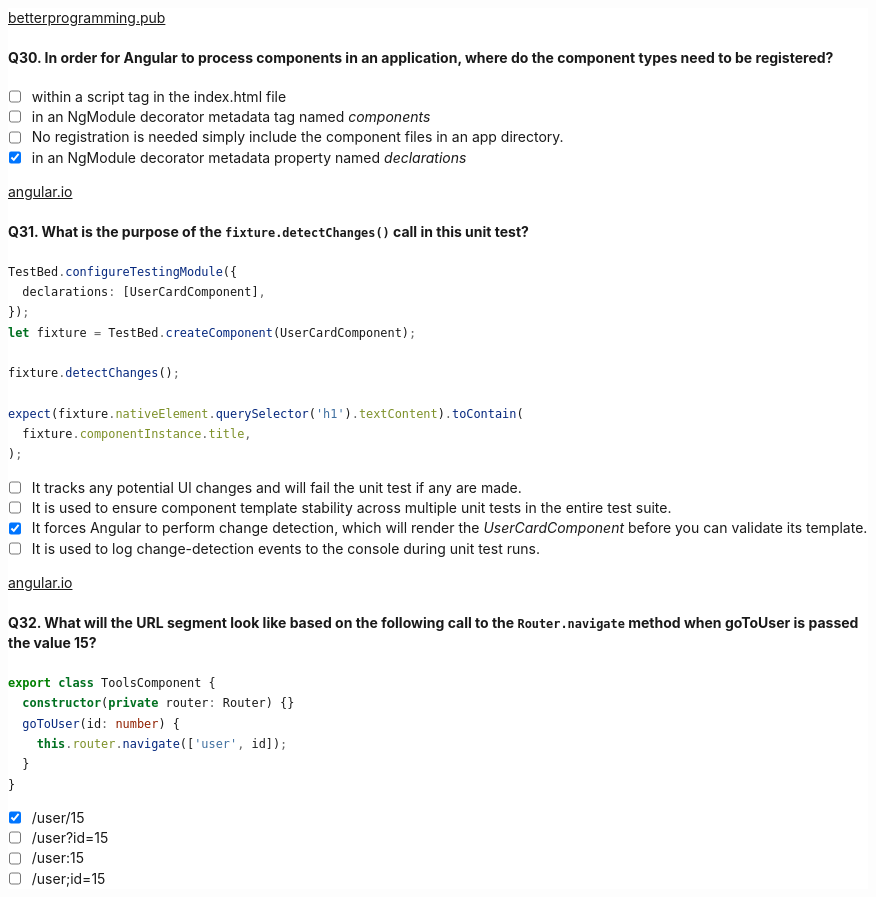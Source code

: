 [betterprogramming.pub](https://betterprogramming.pub/understanding-contentchildren-with-an-example-e76ce78968db)

#### Q30. In order for Angular to process components in an application, where do the component types need to be registered?

- [ ] within a script tag in the index.html file
- [ ] in an NgModule decorator metadata tag named _components_
- [ ] No registration is needed simply include the component files in an app directory.
- [x] in an NgModule decorator metadata property named _declarations_

[angular.io](https://angular.io/guide/ngmodule-api#ngmodule-metadata)

#### Q31. What is the purpose of the `fixture.detectChanges()` call in this unit test?

```ts
TestBed.configureTestingModule({
  declarations: [UserCardComponent],
});
let fixture = TestBed.createComponent(UserCardComponent);

fixture.detectChanges();

expect(fixture.nativeElement.querySelector('h1').textContent).toContain(
  fixture.componentInstance.title,
);
```

- [ ] It tracks any potential Ul changes and will fail the unit test if any are made.
- [ ] It is used to ensure component template stability across multiple unit tests in the entire test suite.
- [x] It forces Angular to perform change detection, which will render the _UserCardComponent_ before you can validate its template.
- [ ] It is used to log change-detection events to the console during unit test runs.

[angular.io](https://angular.io/api/core/testing/ComponentFixture#detectChanges)

#### Q32. What will the URL segment look like based on the following call to the `Router.navigate` method when goToUser is passed the value 15?

```ts
export class ToolsComponent {
  constructor(private router: Router) {}
  goToUser(id: number) {
    this.router.navigate(['user', id]);
  }
}
```

- [x] /user/15
- [ ] /user?id=15
- [ ] /user:15
- [ ] /user;id=15
